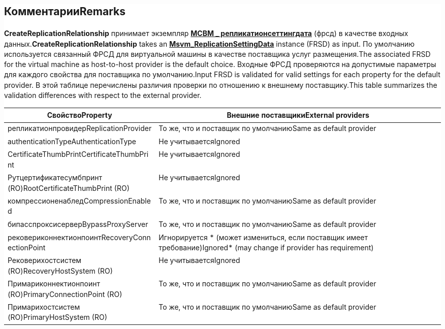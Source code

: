 ## <a name="remarks"></a><span data-ttu-id="6d8f4-131">Комментарии</span><span class="sxs-lookup"><span data-stu-id="6d8f4-131">Remarks</span></span>

<span data-ttu-id="6d8f4-132">**CreateReplicationRelationship** принимает экземпляр [**МСВМ \_ репликатионсеттингдата**](msvm-replicationsettingdata.md) (фрсд) в качестве входных данных.</span><span class="sxs-lookup"><span data-stu-id="6d8f4-132">**CreateReplicationRelationship** takes an [**Msvm\_ReplicationSettingData**](msvm-replicationsettingdata.md) instance (FRSD) as input.</span></span> <span data-ttu-id="6d8f4-133">По умолчанию используется связанный ФРСД для виртуальной машины в качестве поставщика услуг размещения.</span><span class="sxs-lookup"><span data-stu-id="6d8f4-133">The associated FRSD for the virtual machine as host-to-host provider is the default choice.</span></span> <span data-ttu-id="6d8f4-134">Входные ФРСД проверяются на допустимые параметры для каждого свойства для поставщика по умолчанию.</span><span class="sxs-lookup"><span data-stu-id="6d8f4-134">Input FRSD is validated for valid settings for each property for the default provider.</span></span> <span data-ttu-id="6d8f4-135">В этой таблице перечислены различия проверки по отношению к внешнему поставщику.</span><span class="sxs-lookup"><span data-stu-id="6d8f4-135">This table summarizes the validation differences with respect to the external provider.</span></span>



| <span data-ttu-id="6d8f4-136">Свойство</span><span class="sxs-lookup"><span data-stu-id="6d8f4-136">Property</span></span>                                             | <span data-ttu-id="6d8f4-137">Внешние поставщики</span><span class="sxs-lookup"><span data-stu-id="6d8f4-137">External providers</span></span>                                 |
|------------------------------------------------------|----------------------------------------------------|
| <span data-ttu-id="6d8f4-138">репликатионпровидер</span><span class="sxs-lookup"><span data-stu-id="6d8f4-138">ReplicationProvider</span></span>                                  | <span data-ttu-id="6d8f4-139">То же, что и поставщик по умолчанию</span><span class="sxs-lookup"><span data-stu-id="6d8f4-139">Same as default provider</span></span>                           |
| <span data-ttu-id="6d8f4-140">authenticationType</span><span class="sxs-lookup"><span data-stu-id="6d8f4-140">AuthenticationType</span></span>                                   | <span data-ttu-id="6d8f4-141">Не учитывается</span><span class="sxs-lookup"><span data-stu-id="6d8f4-141">Ignored</span></span>                                            |
| <span data-ttu-id="6d8f4-142">CertificateThumbPrint</span><span class="sxs-lookup"><span data-stu-id="6d8f4-142">CertificateThumbPrint</span></span>                                | <span data-ttu-id="6d8f4-143">Не учитывается</span><span class="sxs-lookup"><span data-stu-id="6d8f4-143">Ignored</span></span>                                            |
| <span data-ttu-id="6d8f4-144">Рутцертификатесумбпринт (RO)</span><span class="sxs-lookup"><span data-stu-id="6d8f4-144">RootCertificateThumbPrint (RO)</span></span>                       | <span data-ttu-id="6d8f4-145">Не учитывается</span><span class="sxs-lookup"><span data-stu-id="6d8f4-145">Ignored</span></span>                                            |
| <span data-ttu-id="6d8f4-146">компрессионенаблед</span><span class="sxs-lookup"><span data-stu-id="6d8f4-146">CompressionEnabled</span></span>                                   | <span data-ttu-id="6d8f4-147">То же, что и поставщик по умолчанию</span><span class="sxs-lookup"><span data-stu-id="6d8f4-147">Same as default provider</span></span>                           |
| <span data-ttu-id="6d8f4-148">бипасспроксисервер</span><span class="sxs-lookup"><span data-stu-id="6d8f4-148">BypassProxyServer</span></span>                                    | <span data-ttu-id="6d8f4-149">То же, что и поставщик по умолчанию</span><span class="sxs-lookup"><span data-stu-id="6d8f4-149">Same as default provider</span></span>                           |
| <span data-ttu-id="6d8f4-150">рековериконнектионпоинт</span><span class="sxs-lookup"><span data-stu-id="6d8f4-150">RecoveryConnectionPoint</span></span>                              | <span data-ttu-id="6d8f4-151">Игнорируется \* (может измениться, если поставщик имеет требование)</span><span class="sxs-lookup"><span data-stu-id="6d8f4-151">Ignored\* (may change if provider has requirement)</span></span> |
| <span data-ttu-id="6d8f4-152">Рековерихостсистем (RO)</span><span class="sxs-lookup"><span data-stu-id="6d8f4-152">RecoveryHostSystem (RO)</span></span>                              | <span data-ttu-id="6d8f4-153">Не учитывается</span><span class="sxs-lookup"><span data-stu-id="6d8f4-153">Ignored</span></span>                                            |
| <span data-ttu-id="6d8f4-154">Примариконнектионпоинт (RO)</span><span class="sxs-lookup"><span data-stu-id="6d8f4-154">PrimaryConnectionPoint (RO)</span></span>                          | <span data-ttu-id="6d8f4-155">То же, что и поставщик по умолчанию</span><span class="sxs-lookup"><span data-stu-id="6d8f4-155">Same as default provider</span></span>                           |
| <span data-ttu-id="6d8f4-156">Примарихостсистем (RO)</span><span class="sxs-lookup"><span data-stu-id="6d8f4-156">PrimaryHostSystem (RO)</span></span>                               | <span data-ttu-id="6d8f4-157">То же, что и поставщик по умолчанию</span><span class="sxs-lookup"><span data-stu-id="6d8f4-157">Same as default provider</span></span>                           |